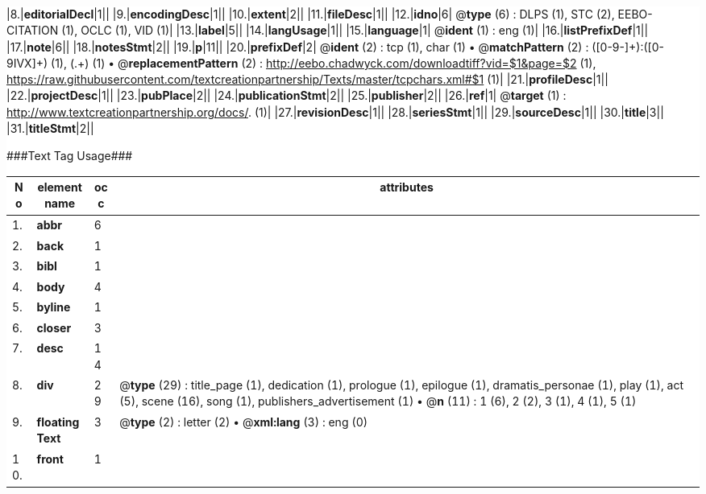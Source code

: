 |8.|__editorialDecl__|1||
|9.|__encodingDesc__|1||
|10.|__extent__|2||
|11.|__fileDesc__|1||
|12.|__idno__|6| @__type__ (6) : DLPS (1), STC (2), EEBO-CITATION (1), OCLC (1), VID (1)|
|13.|__label__|5||
|14.|__langUsage__|1||
|15.|__language__|1| @__ident__ (1) : eng (1)|
|16.|__listPrefixDef__|1||
|17.|__note__|6||
|18.|__notesStmt__|2||
|19.|__p__|11||
|20.|__prefixDef__|2| @__ident__ (2) : tcp (1), char (1)  •  @__matchPattern__ (2) : ([0-9\-]+):([0-9IVX]+) (1), (.+) (1)  •  @__replacementPattern__ (2) : http://eebo.chadwyck.com/downloadtiff?vid=$1&page=$2 (1), https://raw.githubusercontent.com/textcreationpartnership/Texts/master/tcpchars.xml#$1 (1)|
|21.|__profileDesc__|1||
|22.|__projectDesc__|1||
|23.|__pubPlace__|2||
|24.|__publicationStmt__|2||
|25.|__publisher__|2||
|26.|__ref__|1| @__target__ (1) : http://www.textcreationpartnership.org/docs/. (1)|
|27.|__revisionDesc__|1||
|28.|__seriesStmt__|1||
|29.|__sourceDesc__|1||
|30.|__title__|3||
|31.|__titleStmt__|2||


###Text Tag Usage###

|No|element name|occ|attributes|
|---|---|---|---|
|1.|__abbr__|6||
|2.|__back__|1||
|3.|__bibl__|1||
|4.|__body__|4||
|5.|__byline__|1||
|6.|__closer__|3||
|7.|__desc__|14||
|8.|__div__|29| @__type__ (29) : title_page (1), dedication (1), prologue (1), epilogue (1), dramatis_personae (1), play (1), act (5), scene (16), song (1), publishers_advertisement (1)  •  @__n__ (11) : 1 (6), 2 (2), 3 (1), 4 (1), 5 (1)|
|9.|__floatingText__|3| @__type__ (2) : letter (2)  •  @__xml:lang__ (3) : eng (0)|
|10.|__front__|1||